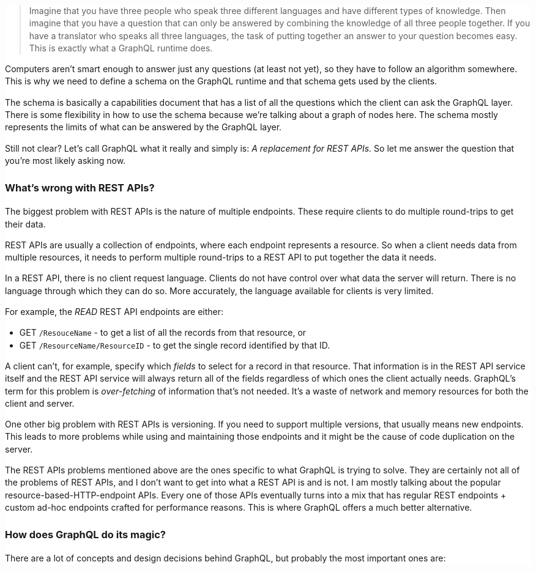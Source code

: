 > Imagine that you have three people who speak three different languages and have different types of knowledge. Then imagine that you have a question that can only be answered by combining the knowledge of all three people together. If you have a translator who speaks all three languages, the task of putting together an answer to your question becomes easy. This is exactly what a GraphQL runtime does.

Computers aren’t smart enough to answer just any questions (at least not yet), so they have to follow an algorithm somewhere. This is why we need to define a schema on the GraphQL runtime and that schema gets used by the clients.

The schema is basically a capabilities document that has a list of all the questions which the client can ask the GraphQL layer. There is some flexibility in how to use the schema because we’re talking about a graph of nodes here. The schema mostly represents the limits of what can be answered by the GraphQL layer.

Still not clear? Let’s call GraphQL what it really and simply is: *A replacement for REST APIs.* So let me answer the question that you’re most likely asking now.

### What’s wrong with REST APIs?

The biggest problem with REST APIs is the nature of multiple endpoints. These require clients to do multiple round-trips to get their data.

REST APIs are usually a collection of endpoints, where each endpoint represents a resource. So when a client needs data from multiple resources, it needs to perform multiple round-trips to a REST API to put together the data it needs.

In a REST API, there is no client request language. Clients do not have control over what data the server will return. There is no language through which they can do so. More accurately, the language available for clients is very limited.

For example, the *READ* REST API endpoints are either:

- GET `/ResouceName` - to get a list of all the records from that resource, or
- GET `/ResourceName/ResourceID` - to get the single record identified by that ID.

A client can’t, for example, specify which *fields* to select for a record in that resource. That information is in the REST API service itself and the REST API service will always return all of the fields regardless of which ones the client actually needs. GraphQL’s term for this problem is *over-fetching* of information that’s not needed. It’s a waste of network and memory resources for both the client and server.

One other big problem with REST APIs is versioning. If you need to support multiple versions, that usually means new endpoints. This leads to more problems while using and maintaining those endpoints and it might be the cause of code duplication on the server.

The REST APIs problems mentioned above are the ones specific to what GraphQL is trying to solve. They are certainly not all of the problems of REST APIs, and I don’t want to get into what a REST API is and is not. I am mostly talking about the popular resource-based-HTTP-endpoint APIs. Every one of those APIs eventually turns into a mix that has regular REST endpoints + custom ad-hoc endpoints crafted for performance reasons. This is where GraphQL offers a much better alternative.

### How does GraphQL do its magic?

There are a lot of concepts and design decisions behind GraphQL, but probably the most important ones are:
